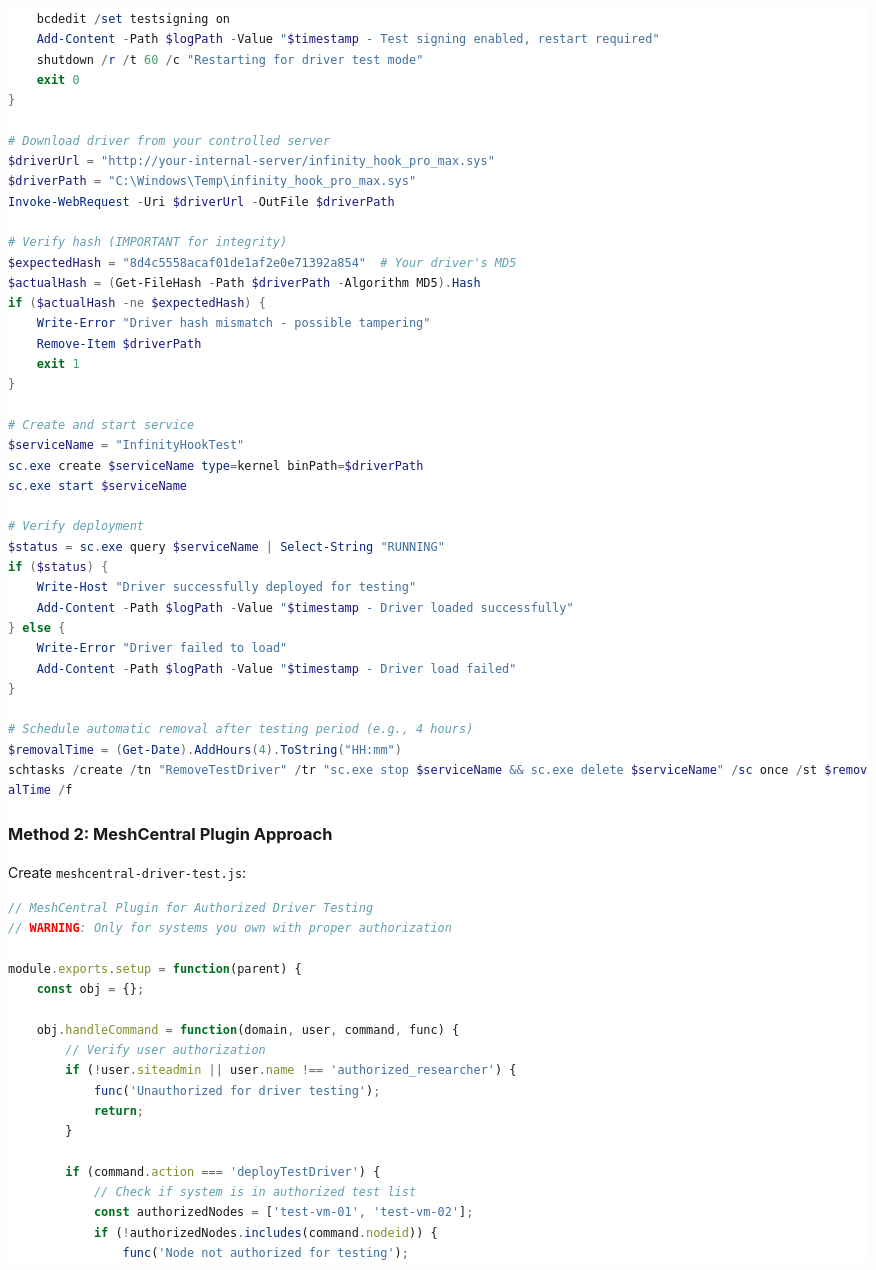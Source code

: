 ```powershell
    bcdedit /set testsigning on
    Add-Content -Path $logPath -Value "$timestamp - Test signing enabled, restart required"
    shutdown /r /t 60 /c "Restarting for driver test mode"
    exit 0
}

# Download driver from your controlled server
$driverUrl = "http://your-internal-server/infinity_hook_pro_max.sys"
$driverPath = "C:\Windows\Temp\infinity_hook_pro_max.sys"
Invoke-WebRequest -Uri $driverUrl -OutFile $driverPath

# Verify hash (IMPORTANT for integrity)
$expectedHash = "8d4c5558acaf01de1af2e0e71392a854"  # Your driver's MD5
$actualHash = (Get-FileHash -Path $driverPath -Algorithm MD5).Hash
if ($actualHash -ne $expectedHash) {
    Write-Error "Driver hash mismatch - possible tampering"
    Remove-Item $driverPath
    exit 1
}

# Create and start service
$serviceName = "InfinityHookTest"
sc.exe create $serviceName type=kernel binPath=$driverPath
sc.exe start $serviceName

# Verify deployment
$status = sc.exe query $serviceName | Select-String "RUNNING"
if ($status) {
    Write-Host "Driver successfully deployed for testing"
    Add-Content -Path $logPath -Value "$timestamp - Driver loaded successfully"
} else {
    Write-Error "Driver failed to load"
    Add-Content -Path $logPath -Value "$timestamp - Driver load failed"
}

# Schedule automatic removal after testing period (e.g., 4 hours)
$removalTime = (Get-Date).AddHours(4).ToString("HH:mm")
schtasks /create /tn "RemoveTestDriver" /tr "sc.exe stop $serviceName && sc.exe delete $serviceName" /sc once /st $removalTime /f
```

### Method 2: MeshCentral Plugin Approach

Create `meshcentral-driver-test.js`:
```javascript
// MeshCentral Plugin for Authorized Driver Testing
// WARNING: Only for systems you own with proper authorization

module.exports.setup = function(parent) {
    const obj = {};

    obj.handleCommand = function(domain, user, command, func) {
        // Verify user authorization
        if (!user.siteadmin || user.name !== 'authorized_researcher') {
            func('Unauthorized for driver testing');
            return;
        }

        if (command.action === 'deployTestDriver') {
            // Check if system is in authorized test list
            const authorizedNodes = ['test-vm-01', 'test-vm-02'];
            if (!authorizedNodes.includes(command.nodeid)) {
                func('Node not authorized for testing');
```